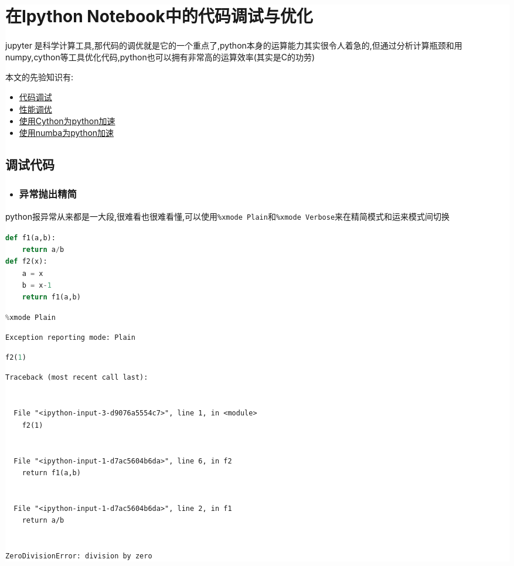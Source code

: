 
# 在Ipython Notebook中的代码调试与优化

jupyter 是科学计算工具,那代码的调优就是它的一个重点了,python本身的运算能力其实很令人着急的,但通过分析计算瓶颈和用numpy,cython等工具优化代码,python也可以拥有非常高的运算效率(其实是C的功劳)

本文的先验知识有:

+ [代码调试](/工具链篇/调试工具.html)
+ [性能调优](/工具链篇/性能调优工具/html)
+ [使用Cython为python加速](/嵌入与扩展篇/使用Cython优化python程序的性能)
+ [使用numba为python加速](/嵌入与扩展篇/用numba为python写高性能C扩展.html)

## 调试代码

+ ### 异常抛出精简

python报异常从来都是一大段,很难看也很难看懂,可以使用`%xmode Plain`和`%xmode Verbose`来在精简模式和运来模式间切换


```python
def f1(a,b):
    return a/b
def f2(x):
    a = x
    b = x-1
    return f1(a,b)
```


```python
%xmode Plain
```

    Exception reporting mode: Plain



```python
f2(1)
```


    Traceback (most recent call last):


      File "<ipython-input-3-d9076a5554c7>", line 1, in <module>
        f2(1)


      File "<ipython-input-1-d7ac5604b6da>", line 6, in f2
        return f1(a,b)


      File "<ipython-input-1-d7ac5604b6da>", line 2, in f1
        return a/b


    ZeroDivisionError: division by zero


